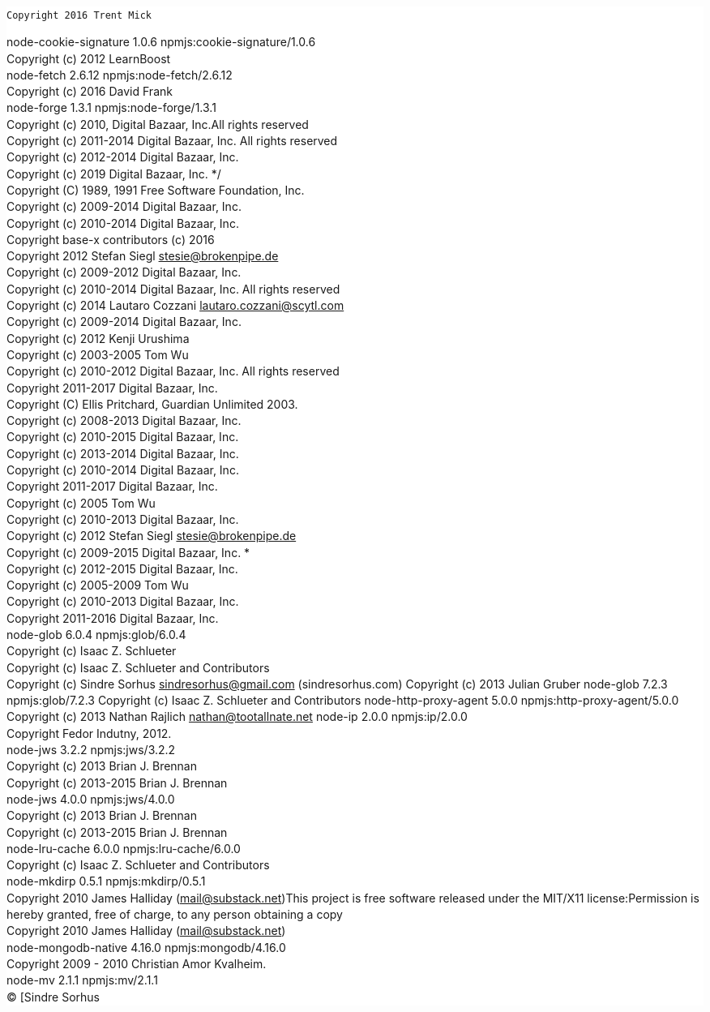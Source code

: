 	Copyright 2016 Trent Mick    
node-cookie-signature 1.0.6 npmjs:cookie-signature/1.0.6   
	Copyright (c) 2012 LearnBoost   
node-fetch 2.6.12 npmjs:node-fetch/2.6.12   
	Copyright (c) 2016 David Frank   
node-forge 1.3.1 npmjs:node-forge/1.3.1   
	Copyright (c) 2010, Digital Bazaar, Inc.All rights reserved   
	Copyright (c) 2011-2014 Digital Bazaar, Inc. All rights reserved   
	Copyright (c) 2012-2014 Digital Bazaar, Inc.    
	Copyright (c) 2019 Digital Bazaar, Inc. */   
	Copyright (C) 1989, 1991 Free Software Foundation, Inc.    
	Copyright (c) 2009-2014 Digital Bazaar, Inc.    
	Copyright (c) 2010-2014 Digital Bazaar, Inc.    
	Copyright base-x contributors (c) 2016    
	Copyright 2012 Stefan Siegl <stesie@brokenpipe.de>    
	Copyright (c) 2009-2012 Digital Bazaar, Inc.    
	Copyright (c) 2010-2014 Digital Bazaar, Inc. All rights reserved    
	Copyright (c) 2014 Lautaro Cozzani <lautaro.cozzani@scytl.com>    
	Copyright (c) 2009-2014 Digital Bazaar, Inc.    
	Copyright (c) 2012 Kenji Urushima    
	Copyright (c) 2003-2005  Tom Wu    
	Copyright (c) 2010-2012 Digital Bazaar, Inc. All rights reserved    
	Copyright 2011-2017 Digital Bazaar, Inc.    
	Copyright (C) Ellis Pritchard, Guardian Unlimited 2003.    
	Copyright (c) 2008-2013 Digital Bazaar, Inc.    
	Copyright (c) 2010-2015 Digital Bazaar, Inc.    
	Copyright (c) 2013-2014 Digital Bazaar, Inc.   
	Copyright (c) 2010-2014 Digital Bazaar, Inc.   
	Copyright 2011-2017 Digital Bazaar, Inc.    
	Copyright (c) 2005  Tom Wu    
	Copyright (c) 2010-2013 Digital Bazaar, Inc.    
	Copyright (c) 2012 Stefan Siegl <stesie@brokenpipe.de>    
	Copyright (c) 2009-2015 Digital Bazaar, Inc. *    
	Copyright (c) 2012-2015 Digital Bazaar, Inc.    
	Copyright (c) 2005-2009  Tom Wu    
	Copyright (c) 2010-2013 Digital Bazaar, Inc.    
	Copyright 2011-2016 Digital Bazaar, Inc.    
node-glob 6.0.4 npmjs:glob/6.0.4   
	Copyright (c) Isaac Z. Schlueter  
	Copyright (c) Isaac Z. Schlueter and Contributors   
	Copyright (c) Sindre Sorhus <sindresorhus@gmail.com> (sindresorhus.com) 
	Copyright (c) 2013 Julian Gruber 
node-glob 7.2.3 npmjs:glob/7.2.3 
	Copyright (c) Isaac Z. Schlueter and Contributors 
node-http-proxy-agent 5.0.0 npmjs:http-proxy-agent/5.0.0 
	Copyright (c) 2013 Nathan Rajlich <nathan@tootallnate.net> 
node-ip 2.0.0 npmjs:ip/2.0.0  
	Copyright Fedor Indutny, 2012.  
node-jws 3.2.2 npmjs:jws/3.2.2  
	Copyright (c) 2013 Brian J. Brennan  
	Copyright (c) 2013-2015 Brian J. Brennan  
node-jws 4.0.0 npmjs:jws/4.0.0  
	Copyright (c) 2013 Brian J. Brennan  
	Copyright (c) 2013-2015 Brian J. Brennan  
node-lru-cache 6.0.0 npmjs:lru-cache/6.0.0  
	Copyright (c) Isaac Z. Schlueter and Contributors  
node-mkdirp 0.5.1 npmjs:mkdirp/0.5.1  
	Copyright 2010 James Halliday (mail@substack.net)This project is free software released under the MIT/X11 license:Permission is hereby granted, free of charge, to any person obtaining a copy  
	Copyright 2010 James Halliday (mail@substack.net)  
node-mongodb-native 4.16.0 npmjs:mongodb/4.16.0  
	Copyright 2009 - 2010 Christian Amor Kvalheim.  
node-mv 2.1.1 npmjs:mv/2.1.1  
	© [Sindre Sorhus   